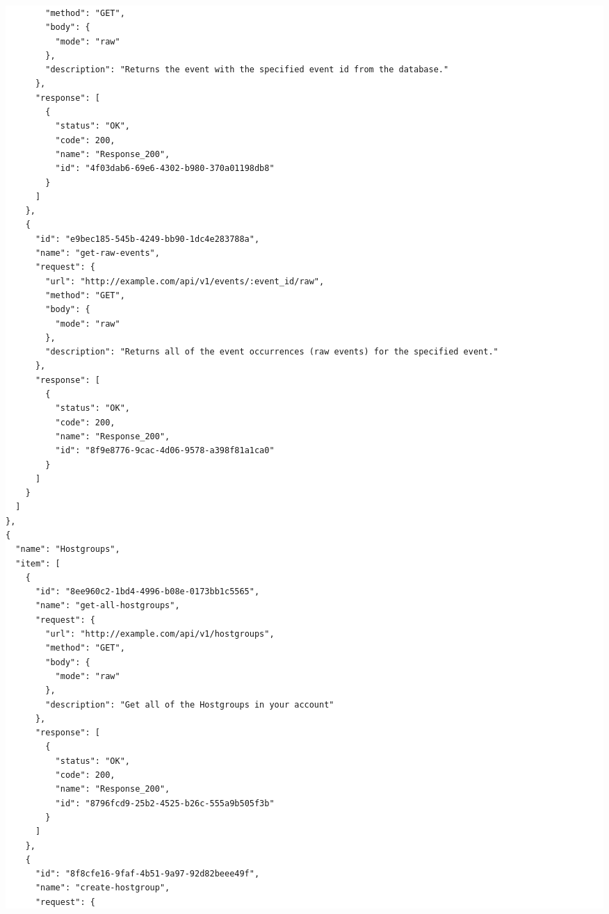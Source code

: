            "method": "GET",
            "body": {
              "mode": "raw"
            },
            "description": "Returns the event with the specified event id from the database."
          },
          "response": [
            {
              "status": "OK",
              "code": 200,
              "name": "Response_200",
              "id": "4f03dab6-69e6-4302-b980-370a01198db8"
            }
          ]
        },
        {
          "id": "e9bec185-545b-4249-bb90-1dc4e283788a",
          "name": "get-raw-events",
          "request": {
            "url": "http://example.com/api/v1/events/:event_id/raw",
            "method": "GET",
            "body": {
              "mode": "raw"
            },
            "description": "Returns all of the event occurrences (raw events) for the specified event."
          },
          "response": [
            {
              "status": "OK",
              "code": 200,
              "name": "Response_200",
              "id": "8f9e8776-9cac-4d06-9578-a398f81a1ca0"
            }
          ]
        }
      ]
    },
    {
      "name": "Hostgroups",
      "item": [
        {
          "id": "8ee960c2-1bd4-4996-b08e-0173bb1c5565",
          "name": "get-all-hostgroups",
          "request": {
            "url": "http://example.com/api/v1/hostgroups",
            "method": "GET",
            "body": {
              "mode": "raw"
            },
            "description": "Get all of the Hostgroups in your account"
          },
          "response": [
            {
              "status": "OK",
              "code": 200,
              "name": "Response_200",
              "id": "8796fcd9-25b2-4525-b26c-555a9b505f3b"
            }
          ]
        },
        {
          "id": "8f8cfe16-9faf-4b51-9a97-92d82beee49f",
          "name": "create-hostgroup",
          "request": {